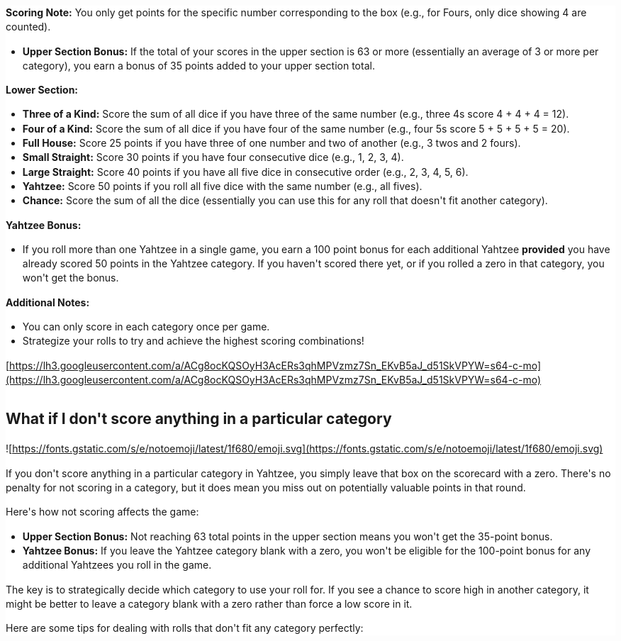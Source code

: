 **Scoring Note:** You only get points for the specific number corresponding to the box (e.g., for Fours, only dice showing 4 are counted).

- **Upper Section Bonus:** If the total of your scores in the upper section is 63 or more (essentially an average of 3 or more per category), you earn a bonus of 35 points added to your upper section total.

**Lower Section:**

- **Three of a Kind:** Score the sum of all dice if you have three of the same number (e.g., three 4s score 4 + 4 + 4 = 12).
- **Four of a Kind:** Score the sum of all dice if you have four of the same number (e.g., four 5s score 5 + 5 + 5 + 5 = 20).
- **Full House:** Score 25 points if you have three of one number and two of another (e.g., 3 twos and 2 fours).
- **Small Straight:** Score 30 points if you have four consecutive dice (e.g., 1, 2, 3, 4).
- **Large Straight:** Score 40 points if you have all five dice in consecutive order (e.g., 2, 3, 4, 5, 6).
- **Yahtzee:** Score 50 points if you roll all five dice with the same number (e.g., all fives).
- **Chance:** Score the sum of all the dice (essentially you can use this for any roll that doesn't fit another category).

**Yahtzee Bonus:**

- If you roll more than one Yahtzee in a single game, you earn a 100 point bonus for each additional Yahtzee **provided** you have already scored 50 points in the Yahtzee category. If you haven't scored there yet, or if you rolled a zero in that category, you won't get the bonus.

**Additional Notes:**

- You can only score in each category once per game.
- Strategize your rolls to try and achieve the highest scoring combinations!
 
[https://lh3.googleusercontent.com/a/ACg8ocKQSOyH3AcERs3qhMPVzmz7Sn_EKvB5aJ_d51SkVPYW=s64-c-mo](https://lh3.googleusercontent.com/a/ACg8ocKQSOyH3AcERs3qhMPVzmz7Sn_EKvB5aJ_d51SkVPYW=s64-c-mo)

## What if I don't score anything in a particular category
 
![https://fonts.gstatic.com/s/e/notoemoji/latest/1f680/emoji.svg](https://fonts.gstatic.com/s/e/notoemoji/latest/1f680/emoji.svg)

If you don't score anything in a particular category in Yahtzee, you simply leave that box on the scorecard with a zero. There's no penalty for not scoring in a category, but it does mean you miss out on potentially valuable points in that round.

Here's how not scoring affects the game:

- **Upper Section Bonus:** Not reaching 63 total points in the upper section means you won't get the 35-point bonus.
- **Yahtzee Bonus:** If you leave the Yahtzee category blank with a zero, you won't be eligible for the 100-point bonus for any additional Yahtzees you roll in the game.

The key is to strategically decide which category to use your roll for. If you see a chance to score high in another category, it might be better to leave a category blank with a zero rather than force a low score in it.

Here are some tips for dealing with rolls that don't fit any category perfectly:
